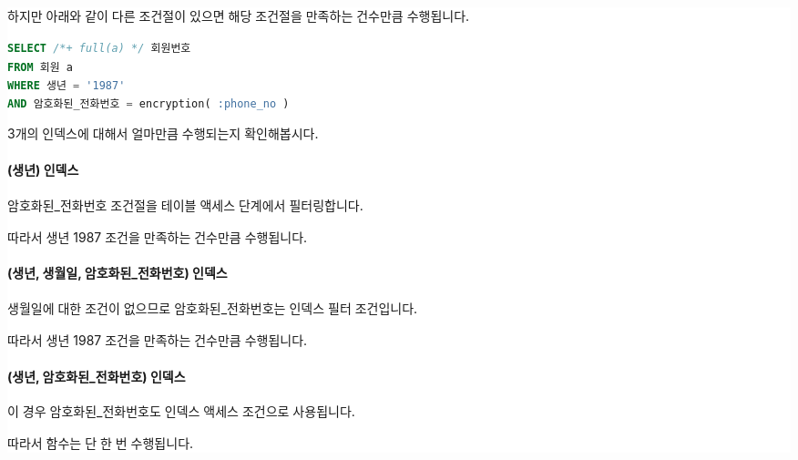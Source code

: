 

하지만 아래와 같이 다른 조건절이 있으면 해당 조건절을 만족하는 건수만큼 수행됩니다.

``` SQL
SELECT /*+ full(a) */ 회원번호
FROM 회원 a
WHERE 생년 = '1987'
AND 암호화된_전화번호 = encryption( :phone_no )
```



3개의 인덱스에 대해서 얼마만큼 수행되는지 확인해봅시다.

#### (생년) 인덱스

암호화된_전화번호 조건절을 테이블 액세스 단계에서 필터링합니다.

따라서 생년 1987 조건을 만족하는 건수만큼 수행됩니다.

#### (생년, 생월일, 암호화된_전화번호) 인덱스

생월일에 대한 조건이 없으므로 암호화된_전화번호는 인덱스 필터 조건입니다.

따라서 생년 1987 조건을 만족하는 건수만큼 수행됩니다.

#### (생년, 암호화된_전화번호) 인덱스

이 경우 암호화된_전화번호도 인덱스 액세스 조건으로 사용됩니다.

따라서 함수는 단 한 번 수행됩니다.

